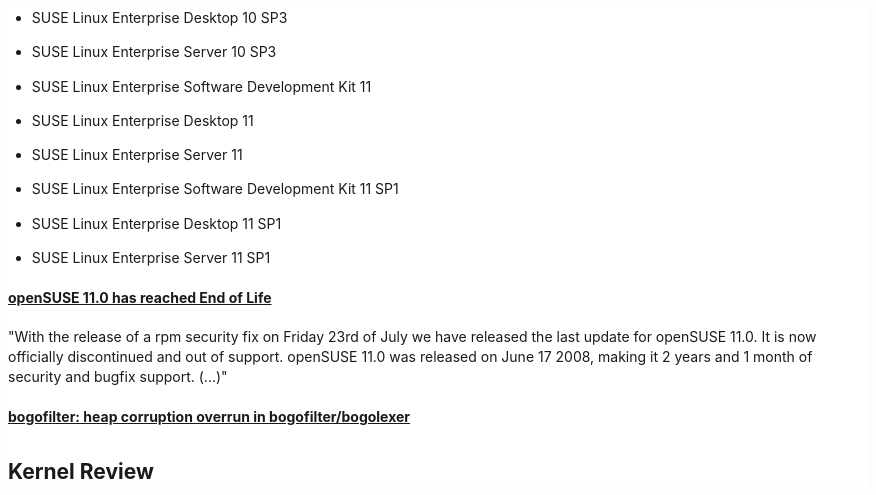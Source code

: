 
  * SUSE Linux Enterprise Desktop 10 SP3 


  * SUSE Linux Enterprise Server 10 SP3 


  * SUSE Linux Enterprise Software Development Kit 11 


  * SUSE Linux Enterprise Desktop 11 


  * SUSE Linux Enterprise Server 11 


  * SUSE Linux Enterprise Software Development Kit 11 SP1 


  * SUSE Linux Enterprise Desktop 11 SP1 


  * SUSE Linux Enterprise Server 11 SP1 




####  [openSUSE 11.0 has reached End of Life](http://lists.opensuse.org/opensuse-security-announce/2010-07/msg00007.html)


"With the release of a rpm security fix on Friday 23rd of July we have released the last update for openSUSE 11.0.  It is now officially discontinued and out of support.  openSUSE 11.0 was released on June 17 2008, making it 2 years and 1 month of security and bugfix support. (...)"  


####  [bogofilter: heap corruption overrun in bogofilter/bogolexer](http://lists.opensuse.org/opensuse-updates/2010-07/msg00048.html)



</td>
</tr>
</tbody>
</table>





  









## Kernel Review







